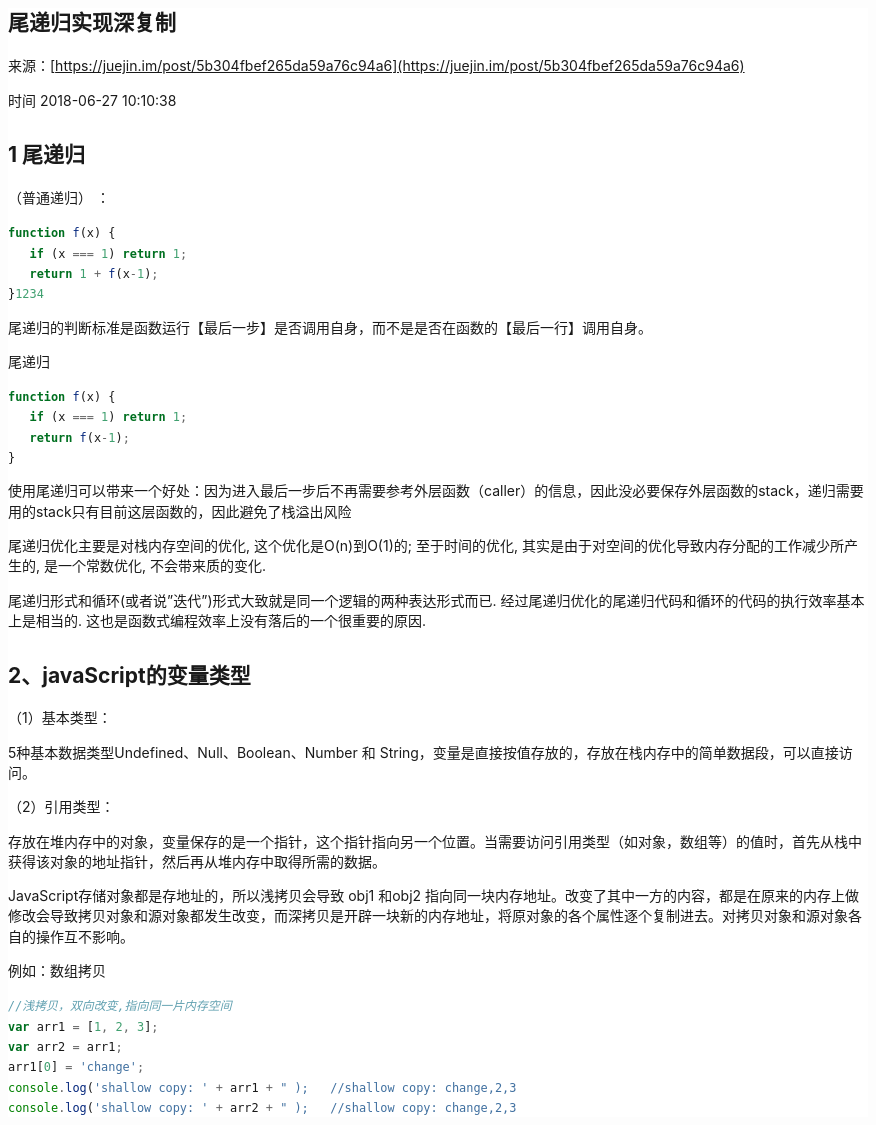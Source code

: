 ## 尾递归实现深复制

来源：[https://juejin.im/post/5b304fbef265da59a76c94a6](https://juejin.im/post/5b304fbef265da59a76c94a6)

时间 2018-06-27 10:10:38



##  **1 尾递归** 
  

（普通递归） ：

```js
function f(x) {
   if (x === 1) return 1;
   return 1 + f(x-1);
}1234
```

尾递归的判断标准是函数运行【最后一步】是否调用自身，而不是是否在函数的【最后一行】调用自身。

尾递归

```js
function f(x) {
   if (x === 1) return 1;
   return f(x-1);
}
```

使用尾递归可以带来一个好处：因为进入最后一步后不再需要参考外层函数（caller）的信息，因此没必要保存外层函数的stack，递归需要用的stack只有目前这层函数的，因此避免了栈溢出风险


尾递归优化主要是对栈内存空间的优化, 这个优化是O(n)到O(1)的; 至于时间的优化, 其实是由于对空间的优化导致内存分配的工作减少所产生的, 是一个常数优化, 不会带来质的变化.

尾递归形式和循环(或者说”迭代”)形式大致就是同一个逻辑的两种表达形式而已. 经过尾递归优化的尾递归代码和循环的代码的执行效率基本上是相当的. 这也是函数式编程效率上没有落后的一个很重要的原因.

  
##  **2、javaScript的变量类型** 
  


（1）基本类型：

5种基本数据类型Undefined、Null、Boolean、Number 和 String，变量是直接按值存放的，存放在栈内存中的简单数据段，可以直接访问。

  
（2）引用类型：

存放在堆内存中的对象，变量保存的是一个指针，这个指针指向另一个位置。当需要访问引用类型（如对象，数组等）的值时，首先从栈中获得该对象的地址指针，然后再从堆内存中取得所需的数据。

JavaScript存储对象都是存地址的，所以浅拷贝会导致 obj1 和obj2 指向同一块内存地址。改变了其中一方的内容，都是在原来的内存上做修改会导致拷贝对象和源对象都发生改变，而深拷贝是开辟一块新的内存地址，将原对象的各个属性逐个复制进去。对拷贝对象和源对象各自的操作互不影响。

例如：数组拷贝

```js
//浅拷贝，双向改变,指向同一片内存空间
var arr1 = [1, 2, 3];
var arr2 = arr1;
arr1[0] = 'change';
console.log('shallow copy: ' + arr1 + " );   //shallow copy: change,2,3
console.log('shallow copy: ' + arr2 + " );   //shallow copy: change,2,3
```


[0]: https://link.juejin.im?target=https%3A%2F%2Fgithub.com%2Fjquery%2Fjquery%2Fblob%2F1472290917f17af05e98007136096784f9051fab%2Fsrc%2Fcore.js%23L121